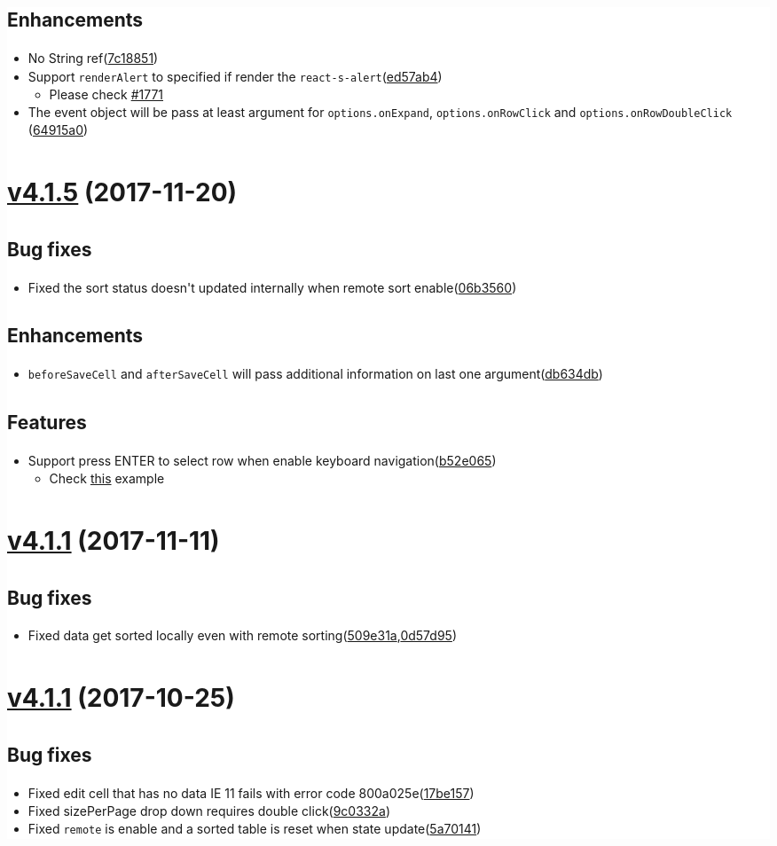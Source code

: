 ## Enhancements
* No String ref([7c18851](https://github.com/AllenFang/react-bootstrap-table/commit/7c188513f73788e0556e2023b13f38de51a69288))
* Support `renderAlert` to specified if render the `react-s-alert`([ed57ab4](https://github.com/AllenFang/react-bootstrap-table/commit/ed57ab40c29cc326f0c5abff6763ef667b5498d8))
	* Please check [#1771](https://github.com/AllenFang/react-bootstrap-table/issues/1771)
* The event object will be pass at least argument for `options.onExpand`, `options.onRowClick` and `options.onRowDoubleClick`([64915a0](https://github.com/AllenFang/react-bootstrap-table/commit/64915a0efc535c98eba60137746fc65f72f86ec6))

<a name="v4.1.5"></a>
# [v4.1.5](https://github.com/AllenFang/react-bootstrap-table/compare/v4.1.3...v4.1.5) (2017-11-20)
## Bug fixes
* Fixed the sort status doesn't updated internally when remote sort enable([06b3560](https://github.com/AllenFang/react-bootstrap-table/commit/06b356021e3364d0048f8aba8e934e07bb7a02fc))

## Enhancements
* `beforeSaveCell` and `afterSaveCell` will pass additional information on last one argument([db634db](https://github.com/AllenFang/react-bootstrap-table/commit/db634db0573995427b743cf3919b7b2f5824b1de))

## Features
* Support press ENTER to select row when enable keyboard navigation([b52e065](https://github.com/AllenFang/react-bootstrap-table/commit/b52e065397221d50a5a824ea6def990bb49e352c))
	* Check [this](https://github.com/AllenFang/react-bootstrap-table/blob/master/examples/js/keyboard-nav/enter-to-select-row-with-nav-table.js) example

<a name="v4.1.2"></a>
<a name="v4.1.3"></a>
<a name="v4.1.4"></a>
# [v4.1.1](https://github.com/AllenFang/react-bootstrap-table/compare/v4.1.1...v4.1.3) (2017-11-11)
## Bug fixes
* Fixed data get sorted locally even with remote sorting([509e31a](https://github.com/AllenFang/react-bootstrap-table/commit/509e31ae3dee1c3cfc5024dcec15f0e14001f7e0),[0d57d95](https://github.com/AllenFang/react-bootstrap-table/commit/0d57d957f35d65b80dbace55036c0d4d61064f9f))

<a name="v4.1.1"></a>
# [v4.1.1](https://github.com/AllenFang/react-bootstrap-table/compare/v4.1.0...v4.1.1) (2017-10-25)
## Bug fixes
* Fixed edit cell that has no data IE 11 fails with error code 800a025e([17be157](https://github.com/AllenFang/react-bootstrap-table/commit/17be157f45cf17244cd5bc5ed37be1e1372a2b3d))
* Fixed sizePerPage drop down requires double click([9c0332a](https://github.com/AllenFang/react-bootstrap-table/commit/9c0332a8611671ce534467edaad0d76b575e8716))
* Fixed `remote` is enable and a sorted table is reset when state update([5a70141](https://github.com/AllenFang/react-bootstrap-table/commit/5a70141e01f739cacdf89efd2ac6812f8aafdfd0))
